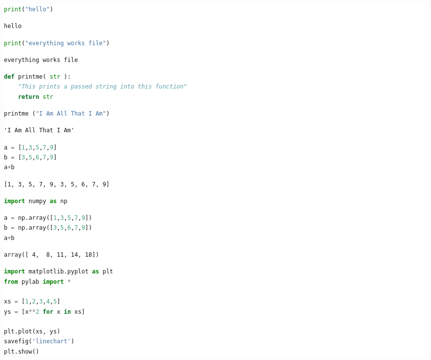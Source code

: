 

```python
print("hello")
```

    hello
    


```python
print("everything works file")
```

    everything works file
    


```python
def printme( str ):
    "This prints a passed string into this function"
    return str
```


```python
printme ("I Am All That I Am")
```




    'I Am All That I Am'




```python
a = [1,3,5,7,9] 
b = [3,5,6,7,9]
a+b
```




    [1, 3, 5, 7, 9, 3, 5, 6, 7, 9]




```python
import numpy as np
```


```python
a = np.array([1,3,5,7,9]) 
b = np.array([3,5,6,7,9])
a+b
```




    array([ 4,  8, 11, 14, 18])




```python
import matplotlib.pyplot as plt
from pylab import *

xs = [1,2,3,4,5]
ys = [x**2 for x in xs]

plt.plot(xs, ys)
savefig('linechart')
plt.show() 
```
